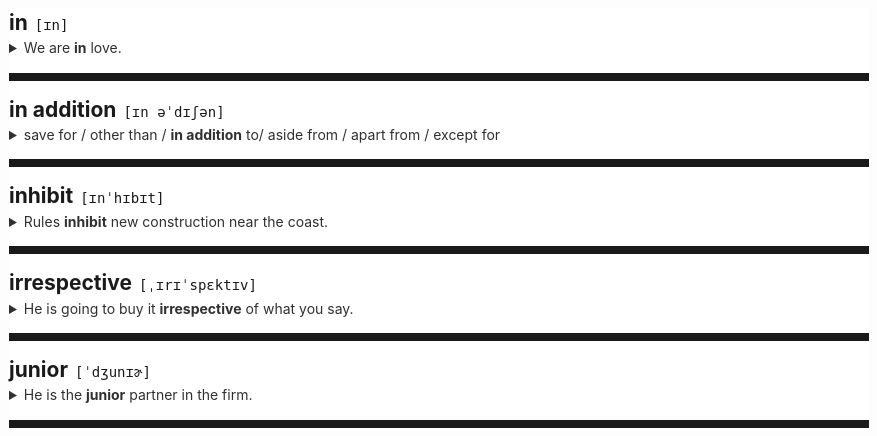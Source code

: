 
<div style="display: flex;align-items: baseline;">
    <h2 style="margin-bottom: 0;margin-top: 0">in</h2>
    <p style="padding:0 .5em; margin: 0;font-family: monospace;">[ɪn]</p>
    <p class="interpretation_12173" style="display:none ;padding:0 .5em; margin: 0; white-space: nowrap;overflow: hidden;text-overflow: ellipsis;">prep. 在…里面；在</p>
</div>
<details class="details_12173"><summary style="color: #303030;">We are <strong>in</strong> love.</summary></details>
<hr style="padding-bottom: 0.5em;" />


<div style="display: flex;align-items: baseline;">
    <h2 style="margin-bottom: 0;margin-top: 0">in addition</h2>
    <p style="padding:0 .5em; margin: 0;font-family: monospace;">[ɪn əˈdɪʃən]</p>
    <p class="interpretation_12173" style="display:none ;padding:0 .5em; margin: 0; white-space: nowrap;overflow: hidden;text-overflow: ellipsis;">phrase. 另外；也</p>
</div>
<details class="details_12173"><summary style="color: #303030;">save for / other than / <strong>in addition</strong> to/ aside from / apart from / except for</summary></details>
<hr style="padding-bottom: 0.5em;" />


<div style="display: flex;align-items: baseline;">
    <h2 style="margin-bottom: 0;margin-top: 0">inhibit</h2>
    <p style="padding:0 .5em; margin: 0;font-family: monospace;">[ɪnˈhɪbɪt]</p>
    <p class="interpretation_12173" style="display:none ;padding:0 .5em; margin: 0; white-space: nowrap;overflow: hidden;text-overflow: ellipsis;">v. 抑制；阻止；约束</p>
</div>
<details class="details_12173"><summary style="color: #303030;">Rules <strong>inhibit</strong> new construction near the coast.</summary></details>
<hr style="padding-bottom: 0.5em;" />


<div style="display: flex;align-items: baseline;">
    <h2 style="margin-bottom: 0;margin-top: 0">irrespective</h2>
    <p style="padding:0 .5em; margin: 0;font-family: monospace;">[ˌɪrɪˈspɛktɪv]</p>
    <p class="interpretation_12173" style="display:none ;padding:0 .5em; margin: 0; white-space: nowrap;overflow: hidden;text-overflow: ellipsis;">adj. 不顾的；不论…的</p>
</div>
<details class="details_12173"><summary style="color: #303030;">He is going to buy it <strong>irrespective</strong> of what you say.</summary></details>
<hr style="padding-bottom: 0.5em;" />


<div style="display: flex;align-items: baseline;">
    <h2 style="margin-bottom: 0;margin-top: 0">junior</h2>
    <p style="padding:0 .5em; margin: 0;font-family: monospace;">[ˈdʒunɪɚ]</p>
    <p class="interpretation_12173" style="display:none ;padding:0 .5em; margin: 0; white-space: nowrap;overflow: hidden;text-overflow: ellipsis;">adj. 较年幼的；地位较低的</p>
</div>
<details class="details_12173"><summary style="color: #303030;">He is the <strong>junior</strong> partner in the firm.</summary></details>
<hr style="padding-bottom: 0.5em;" />

